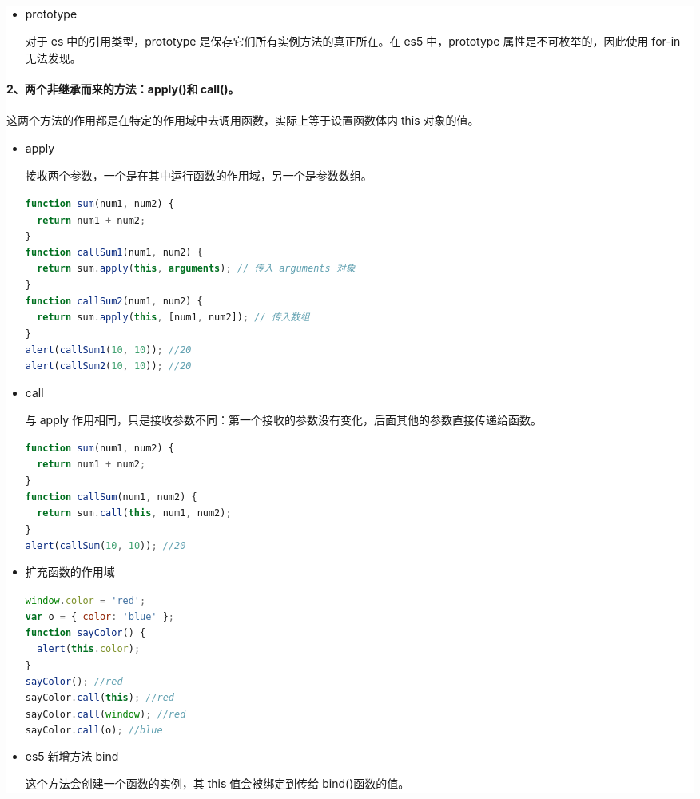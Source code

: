 - prototype

  对于 es 中的引用类型，prototype 是保存它们所有实例方法的真正所在。在 es5 中，prototype 属性是不可枚举的，因此使用 for-in 无法发现。

#### 2、两个非继承而来的方法：apply()和 call()。

这两个方法的作用都是在特定的作用域中去调用函数，实际上等于设置函数体内 this 对象的值。

- apply

  接收两个参数，一个是在其中运行函数的作用域，另一个是参数数组。

  ```js
  function sum(num1, num2) {
    return num1 + num2;
  }
  function callSum1(num1, num2) {
    return sum.apply(this, arguments); // 传入 arguments 对象
  }
  function callSum2(num1, num2) {
    return sum.apply(this, [num1, num2]); // 传入数组
  }
  alert(callSum1(10, 10)); //20
  alert(callSum2(10, 10)); //20
  ```

- call

  与 apply 作用相同，只是接收参数不同：第一个接收的参数没有变化，后面其他的参数直接传递给函数。

  ```js
  function sum(num1, num2) {
    return num1 + num2;
  }
  function callSum(num1, num2) {
    return sum.call(this, num1, num2);
  }
  alert(callSum(10, 10)); //20
  ```

- 扩充函数的作用域

  ```js
  window.color = 'red';
  var o = { color: 'blue' };
  function sayColor() {
    alert(this.color);
  }
  sayColor(); //red
  sayColor.call(this); //red
  sayColor.call(window); //red
  sayColor.call(o); //blue
  ```

- es5 新增方法 bind

  这个方法会创建一个函数的实例，其 this 值会被绑定到传给 bind()函数的值。
